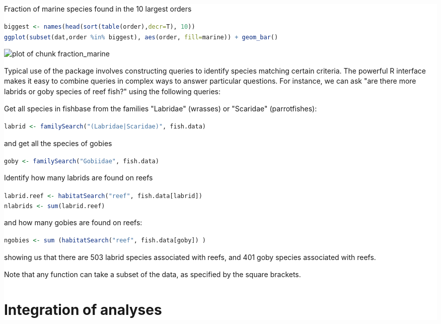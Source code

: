 

Fraction of marine species found in the 10 largest orders


```r
biggest <- names(head(sort(table(order),decr=T), 10))
ggplot(subset(dat,order %in% biggest), aes(order, fill=marine)) + geom_bar() 
```

![plot of chunk fraction_marine](http://farm7.staticflickr.com/6216/6876406010_1fd2688496_o.png) 

Typical use of the package involves constructing queries to identify
species matching certain criteria. The powerful R interface makes it
easy to combine queries in complex ways to answer particular questions.
For instance, we can ask "are there more labrids or goby species of reef
fish?" using the following queries:

Get all species in fishbase from the families "Labridae" (wrasses) or
"Scaridae" (parrotfishes):


```r
labrid <- familySearch("(Labridae|Scaridae)", fish.data)
```



and get all the species of gobies


```r
goby <- familySearch("Gobiidae", fish.data)
```



Identify how many labrids are found on reefs


```r
labrid.reef <- habitatSearch("reef", fish.data[labrid])
nlabrids <- sum(labrid.reef)
```



and how many gobies are found on reefs:


```r
ngobies <- sum (habitatSearch("reef", fish.data[goby]) )
```



showing us that there are 503 labrid species associated with reefs,
and 401 goby species associated with reefs.  




Note that any function can take a subset of the data, as specified by
the square brackets.

# Integration of analyses


[^a]: Center for Population Biology, University of California, Davis, United  States
[^\*]: Corresponding author <cboettig@ucdavis.edu> 